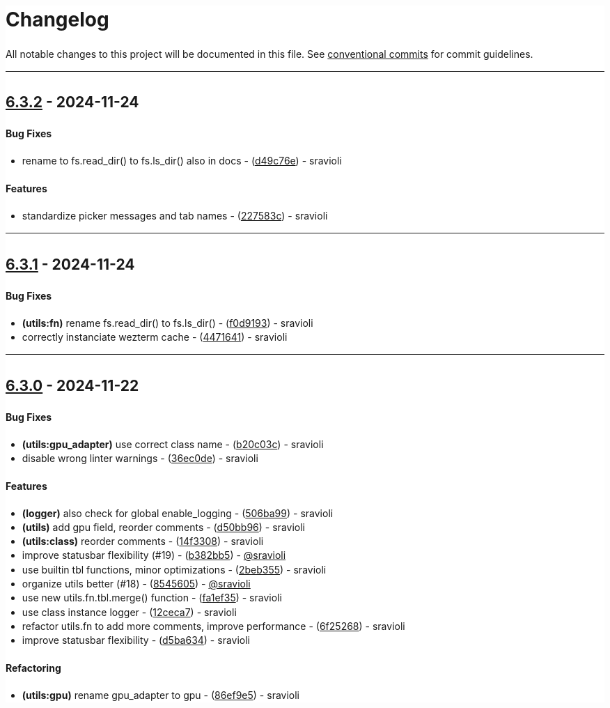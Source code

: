 # Changelog

All notable changes to this project will be documented in this file. See [conventional commits](https://www.conventionalcommits.org/) for commit guidelines.

- - -
## [6.3.2](https://github.com/sravioli/wezterm/compare/d49c76ebb93e229adc60b2b17e5bdc53cf2b2058..6.3.2) - 2024-11-24
#### Bug Fixes
- rename to fs.read_dir() to fs.ls_dir() also in docs - ([d49c76e](https://github.com/sravioli/wezterm/commit/d49c76ebb93e229adc60b2b17e5bdc53cf2b2058)) - sravioli
#### Features
- standardize picker messages and tab names - ([227583c](https://github.com/sravioli/wezterm/commit/227583cc13f74d7b00becc70d59488fbe9aa4648)) - sravioli

- - -

## [6.3.1](https://github.com/sravioli/wezterm/compare/447164147e155970af2be0abbefc2afe00e7d29e..6.3.1) - 2024-11-24
#### Bug Fixes
- **(utils:fn)** rename fs.read_dir() to fs.ls_dir() - ([f0d9193](https://github.com/sravioli/wezterm/commit/f0d9193bcd9fc7c4d6fcdf9cc6cb7e5b83cbbcec)) - sravioli
- correctly instanciate wezterm cache - ([4471641](https://github.com/sravioli/wezterm/commit/447164147e155970af2be0abbefc2afe00e7d29e)) - sravioli

- - -

## [6.3.0](https://github.com/sravioli/wezterm/compare/36ec0de9cd7b91b5de1ab3eb5cba7166ed897490..6.3.0) - 2024-11-22
#### Bug Fixes
- **(utils:gpu_adapter)** use correct class name - ([b20c03c](https://github.com/sravioli/wezterm/commit/b20c03c8022fbbb327a87c0b295d78e173c2bdd2)) - sravioli
- disable wrong linter warnings - ([36ec0de](https://github.com/sravioli/wezterm/commit/36ec0de9cd7b91b5de1ab3eb5cba7166ed897490)) - sravioli
#### Features
- **(logger)** also check for global enable_logging - ([506ba99](https://github.com/sravioli/wezterm/commit/506ba995859009359037132937fc8eeb5ea58e98)) - sravioli
- **(utils)** add gpu field, reorder comments - ([d50bb96](https://github.com/sravioli/wezterm/commit/d50bb961d1a0230386a7960f0b03417e2fa5a796)) - sravioli
- **(utils:class)** reorder comments - ([14f3308](https://github.com/sravioli/wezterm/commit/14f33081ee8847a00d89e981084f32a875a25753)) - sravioli
- improve statusbar flexibility (#19) - ([b382bb5](https://github.com/sravioli/wezterm/commit/b382bb5bd52593b7141e4900c6ddd678504967a4)) - [@sravioli](https://github.com/sravioli)
- use builtin tbl functions, minor optimizations - ([2beb355](https://github.com/sravioli/wezterm/commit/2beb355877044036593085d5c34fbae15cb2b222)) - sravioli
- organize utils better (#18) - ([8545605](https://github.com/sravioli/wezterm/commit/8545605c34bf17adf6c0c2bcfcf68eaa5bd3b390)) - [@sravioli](https://github.com/sravioli)
- use new utils.fn.tbl.merge() function - ([fa1ef35](https://github.com/sravioli/wezterm/commit/fa1ef3592a363bf51224eeb49b08aaa992c9eb10)) - sravioli
- use class instance logger - ([12ceca7](https://github.com/sravioli/wezterm/commit/12ceca7b657f2a5dc0ad57d898d2041459588392)) - sravioli
- refactor utils.fn to add more comments, improve performance - ([6f25268](https://github.com/sravioli/wezterm/commit/6f2526854b6a66f2d974b914d23f71e0888aa118)) - sravioli
- improve statusbar flexibility - ([d5ba634](https://github.com/sravioli/wezterm/commit/d5ba6340cc2b8d083db0929f9984dbcd9a088cd7)) - sravioli
#### Refactoring
- **(utils:gpu)** rename gpu_adapter to gpu - ([86ef9e5](https://github.com/sravioli/wezterm/commit/86ef9e5bcfe07321699e9cae3b7a8418b290a20b)) - sravioli
